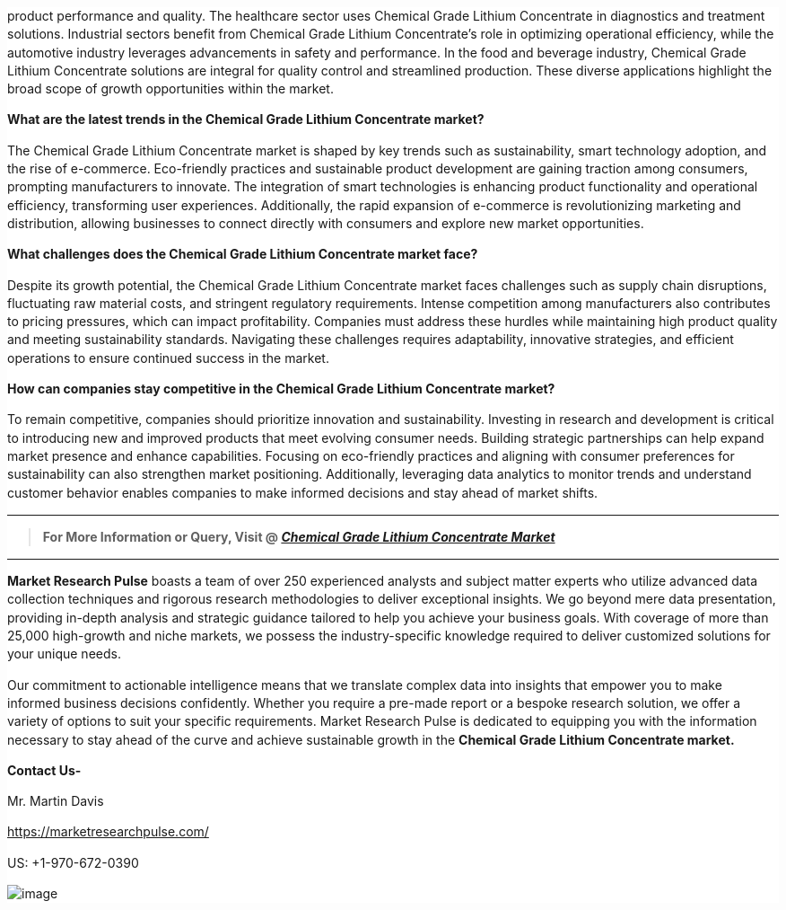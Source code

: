 product performance and quality. The healthcare sector uses Chemical Grade Lithium Concentrate in diagnostics and treatment solutions. Industrial sectors benefit from Chemical Grade Lithium Concentrate&rsquo;s role in optimizing operational efficiency, while the automotive industry leverages advancements in safety and performance. In the food and beverage industry, Chemical Grade Lithium Concentrate solutions are integral for quality control and streamlined production. These diverse applications highlight the broad scope of growth opportunities within the market.</p><p><strong>What are the latest trends in the Chemical Grade Lithium Concentrate market?</strong></p><p>The Chemical Grade Lithium Concentrate market is shaped by key trends such as sustainability, smart technology adoption, and the rise of e-commerce. Eco-friendly practices and sustainable product development are gaining traction among consumers, prompting manufacturers to innovate. The integration of smart technologies is enhancing product functionality and operational efficiency, transforming user experiences. Additionally, the rapid expansion of e-commerce is revolutionizing marketing and distribution, allowing businesses to connect directly with consumers and explore new market opportunities.</p><p><strong>What challenges does the Chemical Grade Lithium Concentrate market face?</strong></p><p>Despite its growth potential, the Chemical Grade Lithium Concentrate market faces challenges such as supply chain disruptions, fluctuating raw material costs, and stringent regulatory requirements. Intense competition among manufacturers also contributes to pricing pressures, which can impact profitability. Companies must address these hurdles while maintaining high product quality and meeting sustainability standards. Navigating these challenges requires adaptability, innovative strategies, and efficient operations to ensure continued success in the market.</p><p><strong>How can companies stay competitive in the Chemical Grade Lithium Concentrate market?</strong></p><p>To remain competitive, companies should prioritize innovation and sustainability. Investing in research and development is critical to introducing new and improved products that meet evolving consumer needs. Building strategic partnerships can help expand market presence and enhance capabilities. Focusing on eco-friendly practices and aligning with consumer preferences for sustainability can also strengthen market positioning. Additionally, leveraging data analytics to monitor trends and understand customer behavior enables companies to make informed decisions and stay ahead of market shifts.</p><hr /><blockquote><p><strong>For More Information or Query, Visit @&nbsp;<em><a href="https://marketresearchpulse.com/report/65417/chemical-grade-lithium-concentrate-market?utm_source=Linkedin&utm_medium=0116">Chemical Grade Lithium Concentrate Market</a></em></strong></p></blockquote><hr /><p><strong>Market Research Pulse</strong> boasts a team of over 250 experienced analysts and subject matter experts who utilize advanced data collection techniques and rigorous research methodologies to deliver exceptional insights. We go beyond mere data presentation, providing in-depth analysis and strategic guidance tailored to help you achieve your business goals. With coverage of more than 25,000 high-growth and niche markets, we possess the industry-specific knowledge required to deliver customized solutions for your unique needs.</p><p>Our commitment to actionable intelligence means that we translate complex data into insights that empower you to make informed business decisions confidently. Whether you require a pre-made report or a bespoke research solution, we offer a variety of options to suit your specific requirements. Market Research Pulse is dedicated to equipping you with the information necessary to stay ahead of the curve and achieve sustainable growth in the <strong>Chemical Grade Lithium Concentrate market.</strong></p><p><strong>Contact Us-</strong></p><p>Mr. Martin Davis</p><p>https://marketresearchpulse.com/</p><p>US: +1-970-672-0390</p>
![image](https://github.com/user-attachments/assets/511091d8-b727-4c50-ad73-7334e90eb89f)
